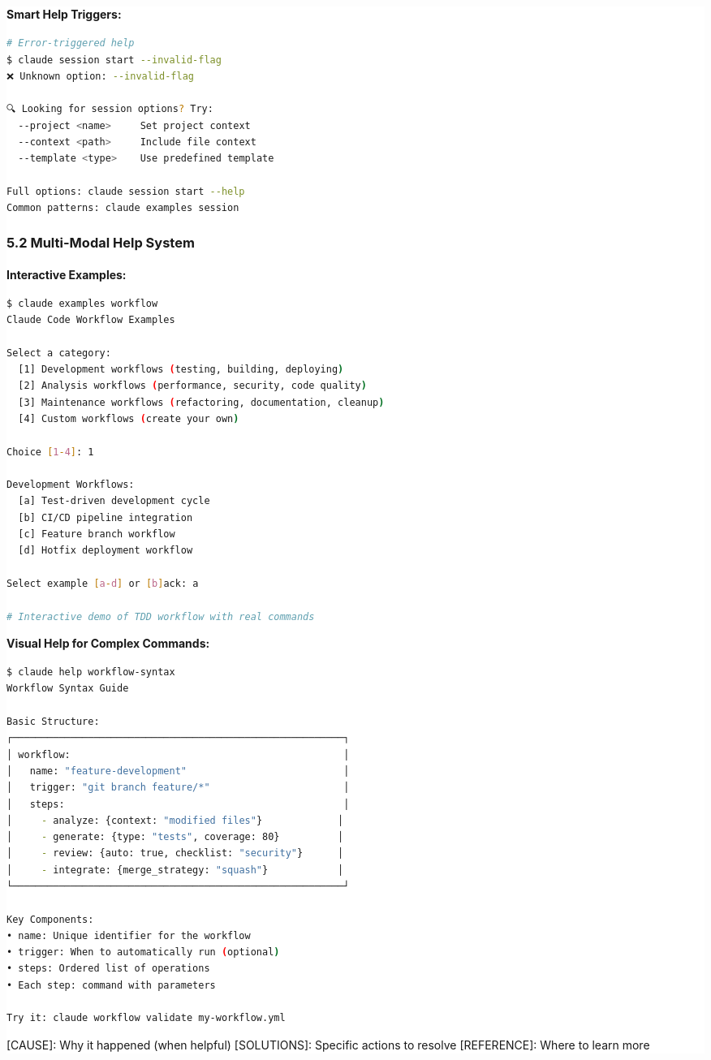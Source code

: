 **Smart Help Triggers:**
```bash
# Error-triggered help
$ claude session start --invalid-flag
❌ Unknown option: --invalid-flag

🔍 Looking for session options? Try:
  --project <name>     Set project context
  --context <path>     Include file context  
  --template <type>    Use predefined template
  
Full options: claude session start --help
Common patterns: claude examples session
```

### 5.2 Multi-Modal Help System

**Interactive Examples:**
```bash
$ claude examples workflow
Claude Code Workflow Examples

Select a category:
  [1] Development workflows (testing, building, deploying)
  [2] Analysis workflows (performance, security, code quality)  
  [3] Maintenance workflows (refactoring, documentation, cleanup)
  [4] Custom workflows (create your own)
  
Choice [1-4]: 1

Development Workflows:
  [a] Test-driven development cycle
  [b] CI/CD pipeline integration
  [c] Feature branch workflow
  [d] Hotfix deployment workflow
  
Select example [a-d] or [b]ack: a

# Interactive demo of TDD workflow with real commands
```

**Visual Help for Complex Commands:**
```bash
$ claude help workflow-syntax
Workflow Syntax Guide

Basic Structure:
┌─────────────────────────────────────────────────────────┐
│ workflow:                                               │
│   name: "feature-development"                           │
│   trigger: "git branch feature/*"                       │
│   steps:                                                │
│     - analyze: {context: "modified files"}             │
│     - generate: {type: "tests", coverage: 80}          │
│     - review: {auto: true, checklist: "security"}      │
│     - integrate: {merge_strategy: "squash"}            │
└─────────────────────────────────────────────────────────┘

Key Components:
• name: Unique identifier for the workflow
• trigger: When to automatically run (optional)
• steps: Ordered list of operations
• Each step: command with parameters

Try it: claude workflow validate my-workflow.yml
```

[CAUSE]: Why it happened (when helpful)
[SOLUTIONS]: Specific actions to resolve
[REFERENCE]: Where to learn more